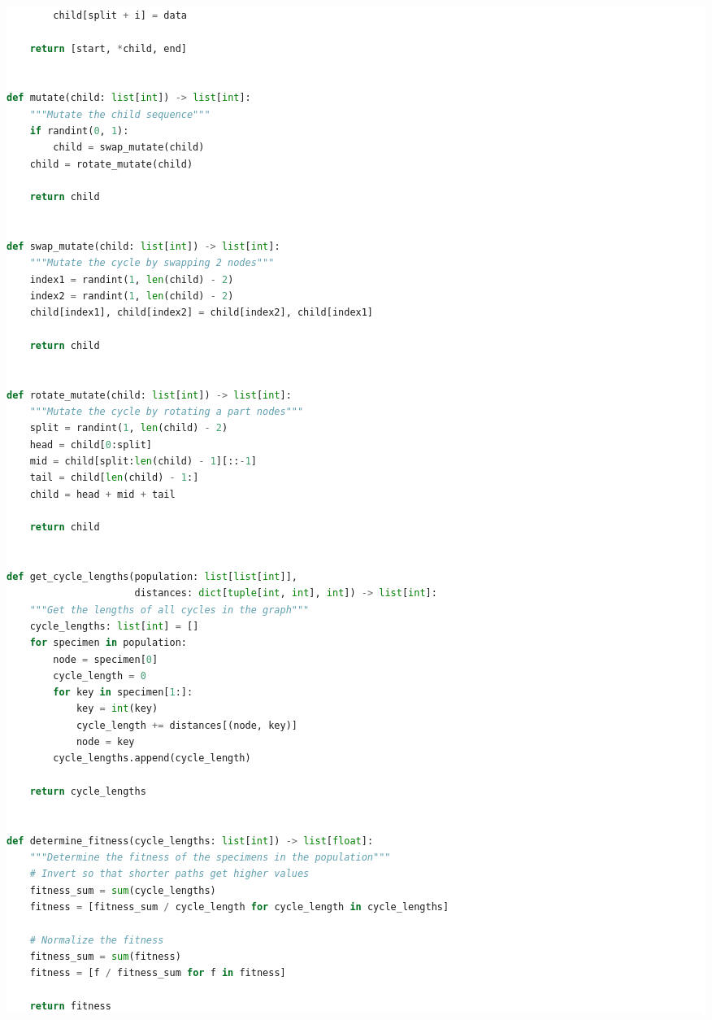 ``` python
        child[split + i] = data

    return [start, *child, end]


def mutate(child: list[int]) -> list[int]:
    """Mutate the child sequence"""
    if randint(0, 1):
        child = swap_mutate(child)
    child = rotate_mutate(child)

    return child


def swap_mutate(child: list[int]) -> list[int]:
    """Mutate the cycle by swapping 2 nodes"""
    index1 = randint(1, len(child) - 2)
    index2 = randint(1, len(child) - 2)
    child[index1], child[index2] = child[index2], child[index1]

    return child


def rotate_mutate(child: list[int]) -> list[int]:
    """Mutate the cycle by rotating a part nodes"""
    split = randint(1, len(child) - 2)
    head = child[0:split]
    mid = child[split:len(child) - 1][::-1]
    tail = child[len(child) - 1:]
    child = head + mid + tail

    return child


def get_cycle_lengths(population: list[list[int]],
                      distances: dict[tuple[int, int], int]) -> list[int]:
    """Get the lengths of all cycles in the graph"""
    cycle_lengths: list[int] = []
    for specimen in population:
        node = specimen[0]
        cycle_length = 0
        for key in specimen[1:]:
            key = int(key)
            cycle_length += distances[(node, key)]
            node = key
        cycle_lengths.append(cycle_length)

    return cycle_lengths


def determine_fitness(cycle_lengths: list[int]) -> list[float]:
    """Determine the fitness of the specimens in the population"""
    # Invert so that shorter paths get higher values
    fitness_sum = sum(cycle_lengths)
    fitness = [fitness_sum / cycle_length for cycle_length in cycle_lengths]

    # Normalize the fitness
    fitness_sum = sum(fitness)
    fitness = [f / fitness_sum for f in fitness]

    return fitness
```
